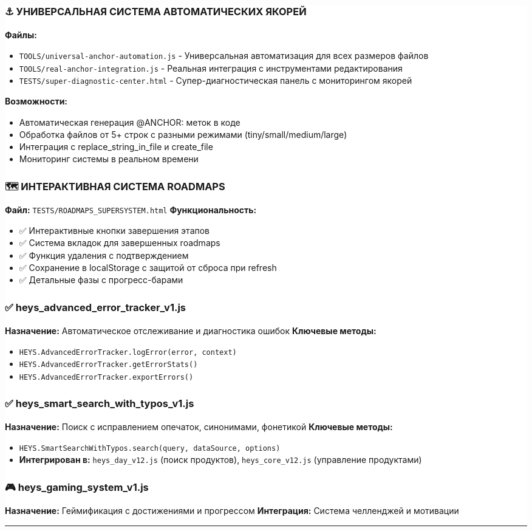 

### ⚓ УНИВЕРСАЛЬНАЯ СИСТЕМА АВТОМАТИЧЕСКИХ ЯКОРЕЙ

**Файлы:**

- `TOOLS/universal-anchor-automation.js` - Универсальная автоматизация для всех
  размеров файлов
- `TOOLS/real-anchor-integration.js` - Реальная интеграция с инструментами
  редактирования
- `TESTS/super-diagnostic-center.html` - Супер-диагностическая панель с
  мониторингом якорей

**Возможности:**

- Автоматическая генерация @ANCHOR: меток в коде
- Обработка файлов от 5+ строк с разными режимами (tiny/small/medium/large)
- Интеграция с replace_string_in_file и create_file
- Мониторинг системы в реальном времени



### 🗺️ ИНТЕРАКТИВНАЯ СИСТЕМА ROADMAPS

**Файл:** `TESTS/ROADMAPS_SUPERSYSTEM.html` **Функциональность:**

- ✅ Интерактивные кнопки завершения этапов
- ✅ Система вкладок для завершенных roadmaps
- ✅ Функция удаления с подтверждением
- ✅ Сохранение в localStorage с защитой от сброса при refresh
- ✅ Детальные фазы с прогресс-барами



### ✅ heys_advanced_error_tracker_v1.js

**Назначение:** Автоматическое отслеживание и диагностика ошибок **Ключевые
методы:**

- `HEYS.AdvancedErrorTracker.logError(error, context)`
- `HEYS.AdvancedErrorTracker.getErrorStats()`
- `HEYS.AdvancedErrorTracker.exportErrors()`

### ✅ heys_smart_search_with_typos_v1.js

**Назначение:** Поиск с исправлением опечаток, синонимами, фонетикой **Ключевые
методы:**

- `HEYS.SmartSearchWithTypos.search(query, dataSource, options)`
- **Интегрирован в:** `heys_day_v12.js` (поиск продуктов), `heys_core_v12.js`
  (управление продуктами)



### 🎮 heys_gaming_system_v1.js

**Назначение:** Геймификация с достижениями и прогрессом **Интеграция:** Система
челленджей и мотивации

---